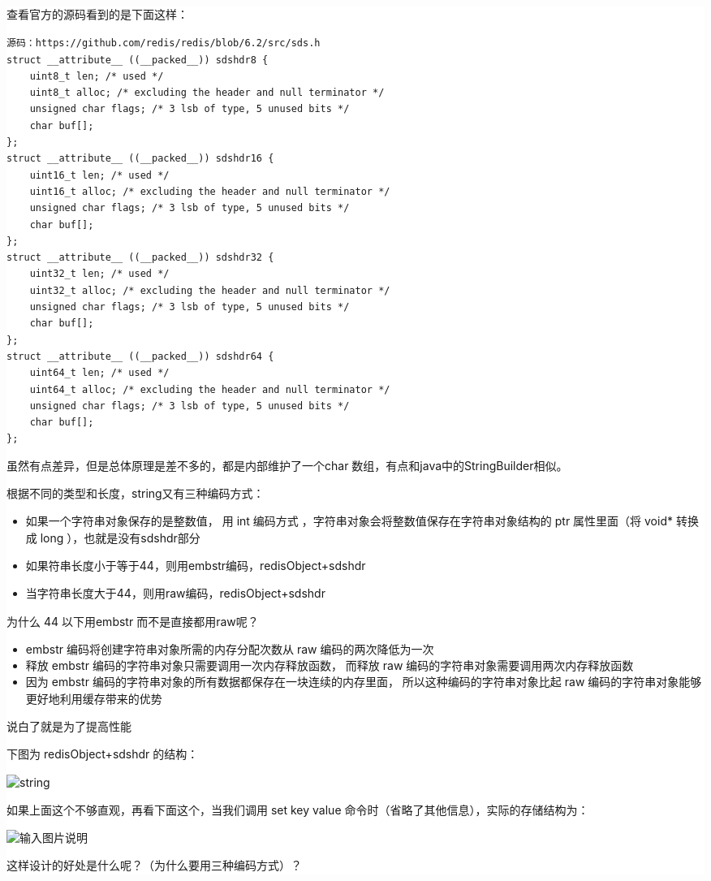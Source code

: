 查看官方的源码看到的是下面这样：
```
源码：https://github.com/redis/redis/blob/6.2/src/sds.h
struct __attribute__ ((__packed__)) sdshdr8 {
    uint8_t len; /* used */
    uint8_t alloc; /* excluding the header and null terminator */
    unsigned char flags; /* 3 lsb of type, 5 unused bits */
    char buf[];
};
struct __attribute__ ((__packed__)) sdshdr16 {
    uint16_t len; /* used */
    uint16_t alloc; /* excluding the header and null terminator */
    unsigned char flags; /* 3 lsb of type, 5 unused bits */
    char buf[];
};
struct __attribute__ ((__packed__)) sdshdr32 {
    uint32_t len; /* used */
    uint32_t alloc; /* excluding the header and null terminator */
    unsigned char flags; /* 3 lsb of type, 5 unused bits */
    char buf[];
};
struct __attribute__ ((__packed__)) sdshdr64 {
    uint64_t len; /* used */
    uint64_t alloc; /* excluding the header and null terminator */
    unsigned char flags; /* 3 lsb of type, 5 unused bits */
    char buf[];
};

```
虽然有点差异，但是总体原理是差不多的，都是内部维护了一个char 数组，有点和java中的StringBuilder相似。

根据不同的类型和长度，string又有三种编码方式：

- 如果一个字符串对象保存的是整数值， 用 int 编码方式 ，字符串对象会将整数值保存在字符串对象结构的 ptr 属性里面（将 void* 转换成 long ），也就是没有sdshdr部分

- 如果符串长度小于等于44，则用embstr编码，redisObject+sdshdr

- 当字符串长度大于44，则用raw编码，redisObject+sdshdr

为什么 44 以下用embstr 而不是直接都用raw呢？
- embstr 编码将创建字符串对象所需的内存分配次数从 raw 编码的两次降低为一次
- 释放 embstr 编码的字符串对象只需要调用一次内存释放函数， 而释放 raw 编码的字符串对象需要调用两次内存释放函数
- 因为 embstr 编码的字符串对象的所有数据都保存在一块连续的内存里面， 所以这种编码的字符串对象比起 raw 编码的字符串对象能够更好地利用缓存带来的优势

说白了就是为了提高性能

下图为 redisObject+sdshdr 的结构：

![string](https://images.gitee.com/uploads/images/2021/0413/142125_d5229882_8076629.png "stringj结构.png")

如果上面这个不够直观，再看下面这个，当我们调用 set key value 命令时（省略了其他信息），实际的存储结构为：

![输入图片说明](https://images.gitee.com/uploads/images/2021/0413/143129_0614b909_8076629.png "屏幕截图.png")

这样设计的好处是什么呢？（为什么要用三种编码方式）？
